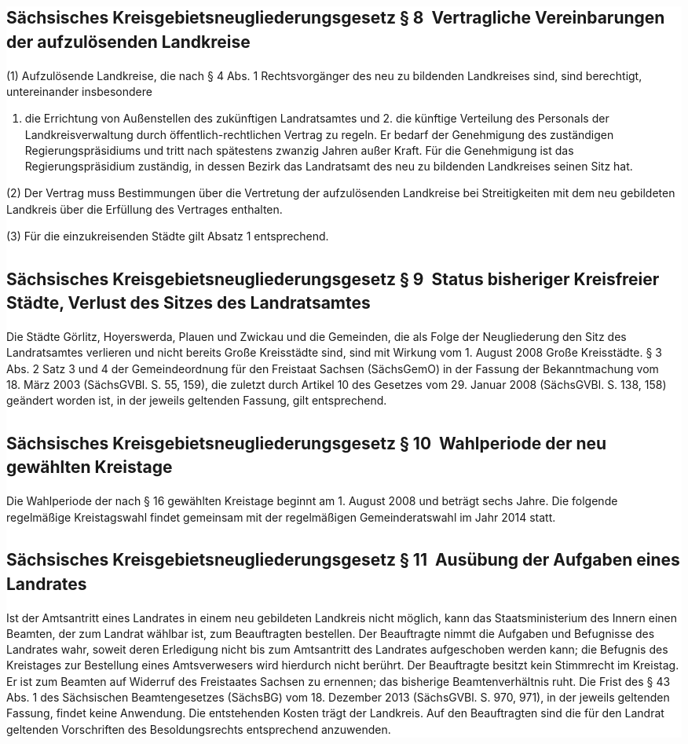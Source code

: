 
## Sächsisches Kreisgebietsneugliederungsgesetz § 8  Vertragliche Vereinbarungen der aufzulösenden Landkreise

(1) Aufzulösende Landkreise, die nach § 4 Abs. 1 Rechtsvorgänger des neu zu bildenden Landkreises sind, sind berechtigt, untereinander insbesondere

1. die Errichtung von Außenstellen des zukünftigen Landratsamtes und 2. die künftige Verteilung des Personals der Landkreisverwaltung durch öffentlich-rechtlichen Vertrag zu regeln. Er bedarf der Genehmigung des zuständigen Regierungspräsidiums und tritt nach spätestens zwanzig Jahren außer Kraft. Für die Genehmigung ist das Regierungspräsidium zuständig, in dessen Bezirk das Landratsamt des neu zu bildenden Landkreises seinen Sitz hat.

(2) Der Vertrag muss Bestimmungen über die Vertretung der aufzulösenden Landkreise bei Streitigkeiten mit dem neu gebildeten Landkreis über die Erfüllung des Vertrages enthalten.

(3) Für die einzukreisenden Städte gilt Absatz 1 entsprechend.


## Sächsisches Kreisgebietsneugliederungsgesetz § 9  Status bisheriger Kreisfreier Städte, Verlust des Sitzes des Landratsamtes

Die Städte Görlitz, Hoyerswerda, Plauen und Zwickau und die Gemeinden, die als Folge der Neugliederung den Sitz des Landratsamtes verlieren und nicht bereits Große Kreisstädte sind, sind mit Wirkung vom 1. August 2008 Große Kreisstädte. § 3 Abs. 2 Satz 3 und 4 der Gemeindeordnung für den Freistaat Sachsen (SächsGemO) in der Fassung der Bekanntmachung vom 18. März 2003 (SächsGVBl. S. 55, 159), die zuletzt durch Artikel 10 des Gesetzes vom 29. Januar 2008 (SächsGVBl. S. 138, 158) geändert worden ist, in der jeweils geltenden Fassung, gilt entsprechend.


## Sächsisches Kreisgebietsneugliederungsgesetz § 10  Wahlperiode der neu gewählten Kreistage

Die Wahlperiode der nach § 16 gewählten Kreistage beginnt am 1. August 2008 und beträgt sechs Jahre. Die folgende regelmäßige Kreistagswahl findet gemeinsam mit der regelmäßigen Gemeinderatswahl im Jahr 2014 statt.


## Sächsisches Kreisgebietsneugliederungsgesetz § 11  Ausübung der Aufgaben eines Landrates

Ist der Amtsantritt eines Landrates in einem neu gebildeten Landkreis nicht möglich, kann das Staatsministerium des Innern einen Beamten, der zum Landrat wählbar ist, zum Beauftragten bestellen. Der Beauftragte nimmt die Aufgaben und Befugnisse des Landrates wahr, soweit deren Erledigung nicht bis zum Amtsantritt des Landrates aufgeschoben werden kann; die Befugnis des Kreistages zur Bestellung eines Amtsverwesers wird hierdurch nicht berührt. Der Beauftragte besitzt kein Stimmrecht im Kreistag. Er ist zum Beamten auf Widerruf des Freistaates Sachsen zu ernennen; das bisherige Beamtenverhältnis ruht. Die Frist des § 43 Abs. 1 des Sächsischen Beamtengesetzes (SächsBG) vom 18. Dezember 2013 (SächsGVBl. S. 970, 971), in der jeweils geltenden Fassung, findet keine Anwendung. Die entstehenden Kosten trägt der Landkreis. Auf den Beauftragten sind die für den Landrat geltenden Vorschriften des Besoldungsrechts entsprechend anzuwenden.
